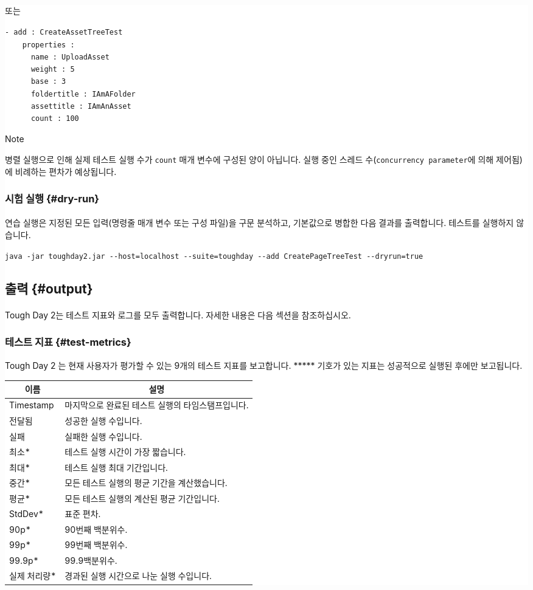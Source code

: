 또는

```xml
- add : CreateAssetTreeTest
    properties :
      name : UploadAsset
      weight : 5
      base : 3
      foldertitle : IAmAFolder
      assettitle : IAmAnAsset
      count : 100
```

>[!NOTE]
>
>병렬 실행으로 인해 실제 테스트 실행 수가 `count` 매개 변수에 구성된 양이 아닙니다. 실행 중인 스레드 수(`concurrency parameter`에 의해 제어됨)에 비례하는 편차가 예상됩니다.

### 시험 실행 {#dry-run}

연습 실행은 지정된 모든 입력(명령줄 매개 변수 또는 구성 파일)을 구문 분석하고, 기본값으로 병합한 다음 결과를 출력합니다. 테스트를 실행하지 않습니다.

```xml
java -jar toughday2.jar --host=localhost --suite=toughday --add CreatePageTreeTest --dryrun=true
```

## 출력 {#output}

Tough Day 2는 테스트 지표와 로그를 모두 출력합니다. 자세한 내용은 다음 섹션을 참조하십시오.

### 테스트 지표 {#test-metrics}

Tough Day 2 는 현재 사용자가 평가할 수 있는 9개의 테스트 지표를 보고합니다. ***** 기호가 있는 지표는 성공적으로 실행된 후에만 보고됩니다.

| **이름** | **설명** |
|---|---|
| Timestamp | 마지막으로 완료된 테스트 실행의 타임스탬프입니다. |
| 전달됨 | 성공한 실행 수입니다. |
| 실패 | 실패한 실행 수입니다. |
| 최소* | 테스트 실행 시간이 가장 짧습니다. |
| 최대* | 테스트 실행 최대 기간입니다. |
| 중간* | 모든 테스트 실행의 평균 기간을 계산했습니다. |
| 평균* | 모든 테스트 실행의 계산된 평균 기간입니다. |
| StdDev* | 표준 편차. |
| 90p* | 90번째 백분위수. |
| 99p* | 99번째 백분위수. |
| 99.9p* | 99.9백분위수. |
| 실제 처리량* | 경과된 실행 시간으로 나눈 실행 수입니다. |
